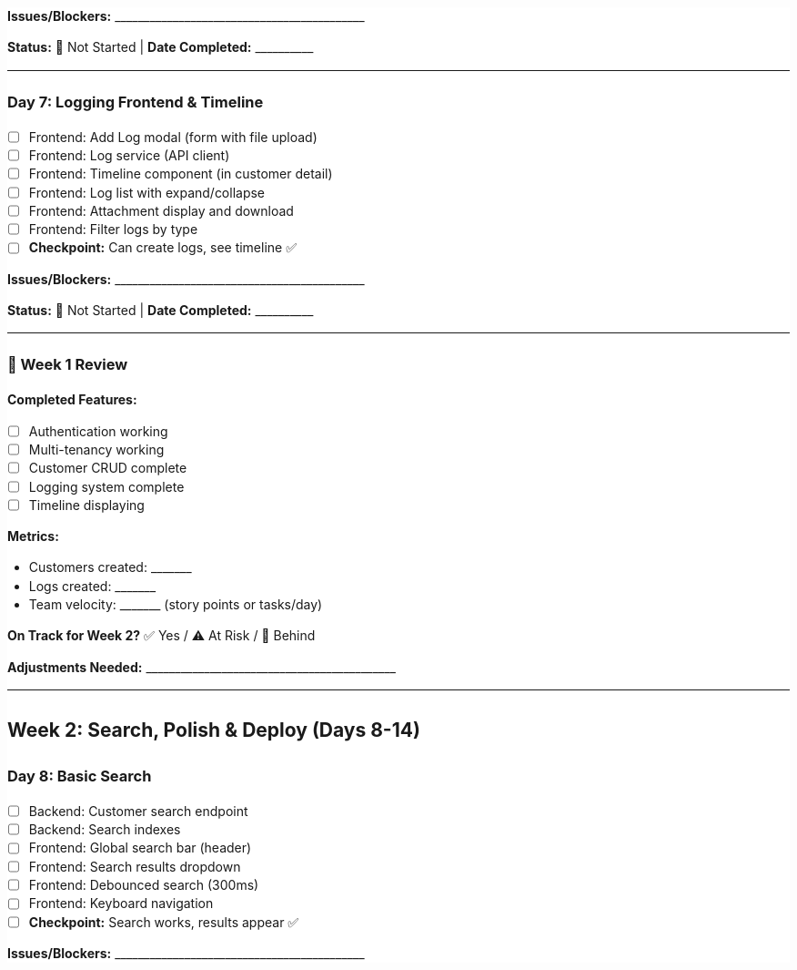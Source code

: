 **Issues/Blockers:** ___________________________________________

**Status:** 🔴 Not Started | **Date Completed:** __________

---

### Day 7: Logging Frontend & Timeline
- [ ] Frontend: Add Log modal (form with file upload)
- [ ] Frontend: Log service (API client)
- [ ] Frontend: Timeline component (in customer detail)
- [ ] Frontend: Log list with expand/collapse
- [ ] Frontend: Attachment display and download
- [ ] Frontend: Filter logs by type
- [ ] **Checkpoint:** Can create logs, see timeline ✅

**Issues/Blockers:** ___________________________________________

**Status:** 🔴 Not Started | **Date Completed:** __________

---

### 🎯 Week 1 Review

**Completed Features:**
- [ ] Authentication working
- [ ] Multi-tenancy working
- [ ] Customer CRUD complete
- [ ] Logging system complete
- [ ] Timeline displaying

**Metrics:**
- Customers created: _______
- Logs created: _______
- Team velocity: _______ (story points or tasks/day)

**On Track for Week 2?** ✅ Yes / ⚠️ At Risk / 🚨 Behind

**Adjustments Needed:** ___________________________________________

---

## Week 2: Search, Polish & Deploy (Days 8-14)

### Day 8: Basic Search
- [ ] Backend: Customer search endpoint
- [ ] Backend: Search indexes
- [ ] Frontend: Global search bar (header)
- [ ] Frontend: Search results dropdown
- [ ] Frontend: Debounced search (300ms)
- [ ] Frontend: Keyboard navigation
- [ ] **Checkpoint:** Search works, results appear ✅

**Issues/Blockers:** ___________________________________________
